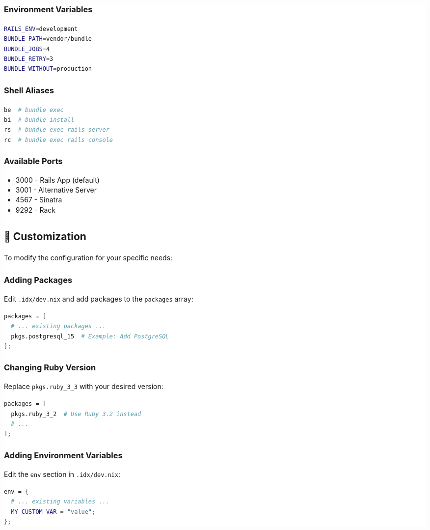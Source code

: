 ### Environment Variables
```bash
RAILS_ENV=development
BUNDLE_PATH=vendor/bundle
BUNDLE_JOBS=4
BUNDLE_RETRY=3
BUNDLE_WITHOUT=production
```

### Shell Aliases
```bash
be  # bundle exec
bi  # bundle install
rs  # bundle exec rails server
rc  # bundle exec rails console
```

### Available Ports
- 3000 - Rails App (default)
- 3001 - Alternative Server
- 4567 - Sinatra
- 9292 - Rack

## 🔧 Customization

To modify the configuration for your specific needs:

### Adding Packages
Edit `.idx/dev.nix` and add packages to the `packages` array:
```nix
packages = [
  # ... existing packages ...
  pkgs.postgresql_15  # Example: Add PostgreSQL
];
```

### Changing Ruby Version
Replace `pkgs.ruby_3_3` with your desired version:
```nix
packages = [
  pkgs.ruby_3_2  # Use Ruby 3.2 instead
  # ...
];
```

### Adding Environment Variables
Edit the `env` section in `.idx/dev.nix`:
```nix
env = {
  # ... existing variables ...
  MY_CUSTOM_VAR = "value";
};
```
